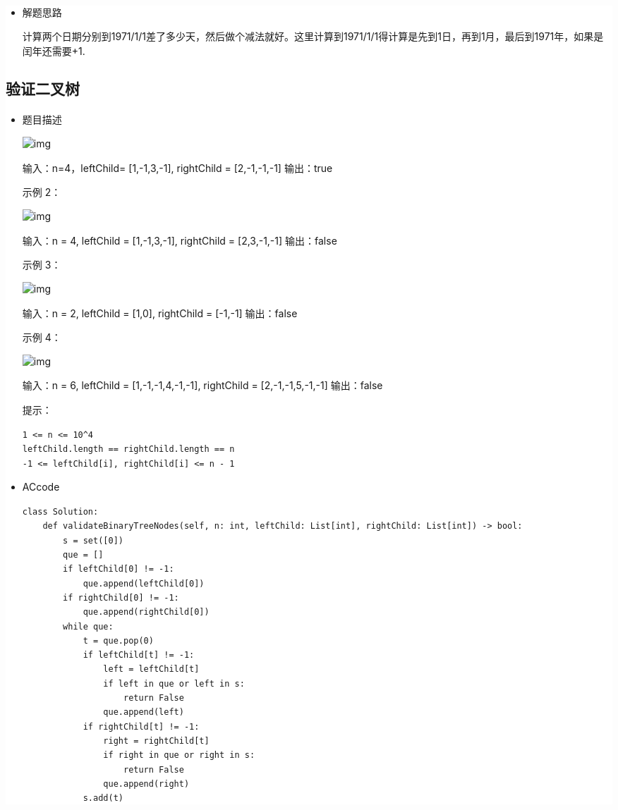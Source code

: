   

- 解题思路

  计算两个日期分别到1971/1/1差了多少天，然后做个减法就好。这里计算到1971/1/1得计算是先到1日，再到1月，最后到1971年，如果是闰年还需要+1.

## 验证二叉树

- 题目描述

  ![img](https://assets.leetcode-cn.com/aliyun-lc-upload/uploads/2020/02/23/1503_ex1.png)

  输入：n=4，leftChild= [1,-1,3,-1], rightChild = [2,-1,-1,-1]
  输出：true

  示例 2：

  ![img](https://assets.leetcode-cn.com/aliyun-lc-upload/uploads/2020/02/23/1503_ex2.png)

  输入：n = 4, leftChild = [1,-1,3,-1], rightChild = [2,3,-1,-1]
  输出：false

  示例 3：

  ![img](https://assets.leetcode-cn.com/aliyun-lc-upload/uploads/2020/02/23/1503_ex3.png)

  输入：n = 2, leftChild = [1,0], rightChild = [-1,-1]
  输出：false

  示例 4：

  ![img](https://assets.leetcode-cn.com/aliyun-lc-upload/uploads/2020/02/23/1503_ex4.png)

  输入：n = 6, leftChild = [1,-1,-1,4,-1,-1], rightChild = [2,-1,-1,5,-1,-1]
  输出：false

   

  提示：

  ```
  1 <= n <= 10^4
  leftChild.length == rightChild.length == n
  -1 <= leftChild[i], rightChild[i] <= n - 1
  ```

- ACcode

  ```
  class Solution:
      def validateBinaryTreeNodes(self, n: int, leftChild: List[int], rightChild: List[int]) -> bool:
          s = set([0])
          que = []
          if leftChild[0] != -1:
              que.append(leftChild[0])
          if rightChild[0] != -1:
              que.append(rightChild[0])
          while que:
              t = que.pop(0)
              if leftChild[t] != -1:
                  left = leftChild[t]
                  if left in que or left in s:
                      return False
                  que.append(left)
              if rightChild[t] != -1:
                  right = rightChild[t]
                  if right in que or right in s:
                      return False
                  que.append(right)
              s.add(t)
  ```